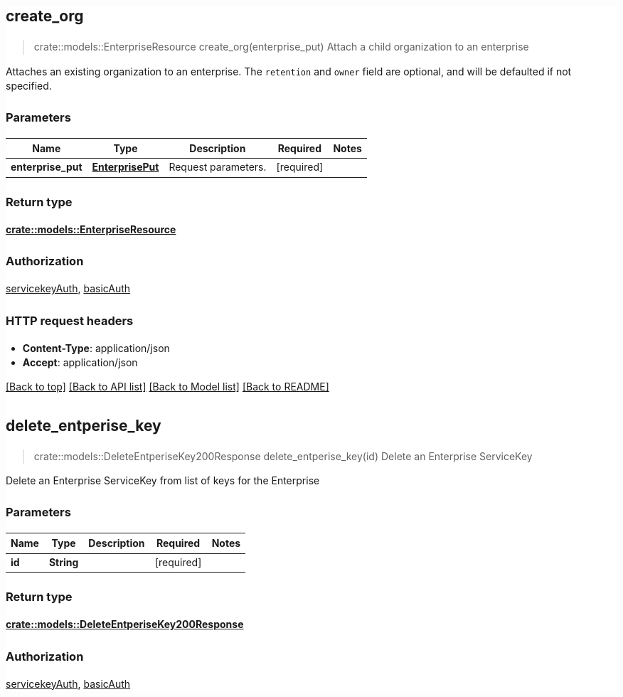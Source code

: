 
## create_org

> crate::models::EnterpriseResource create_org(enterprise_put)
Attach a child organization to an enterprise

Attaches an existing organization to an enterprise. The `retention` and `owner` field are optional, and will be defaulted if not specified.

### Parameters


Name | Type | Description  | Required | Notes
------------- | ------------- | ------------- | ------------- | -------------
**enterprise_put** | [**EnterprisePut**](EnterprisePut.md) | Request parameters. | [required] |

### Return type

[**crate::models::EnterpriseResource**](enterpriseResource.md)

### Authorization

[servicekeyAuth](../README.md#servicekeyAuth), [basicAuth](../README.md#basicAuth)

### HTTP request headers

- **Content-Type**: application/json
- **Accept**: application/json

[[Back to top]](#) [[Back to API list]](../README.md#documentation-for-api-endpoints) [[Back to Model list]](../README.md#documentation-for-models) [[Back to README]](../README.md)


## delete_entperise_key

> crate::models::DeleteEntperiseKey200Response delete_entperise_key(id)
Delete an Enterprise ServiceKey

Delete an Enterprise ServiceKey from list of keys for the Enterprise

### Parameters


Name | Type | Description  | Required | Notes
------------- | ------------- | ------------- | ------------- | -------------
**id** | **String** |  | [required] |

### Return type

[**crate::models::DeleteEntperiseKey200Response**](delete_entperiseKey_200_response.md)

### Authorization

[servicekeyAuth](../README.md#servicekeyAuth), [basicAuth](../README.md#basicAuth)
